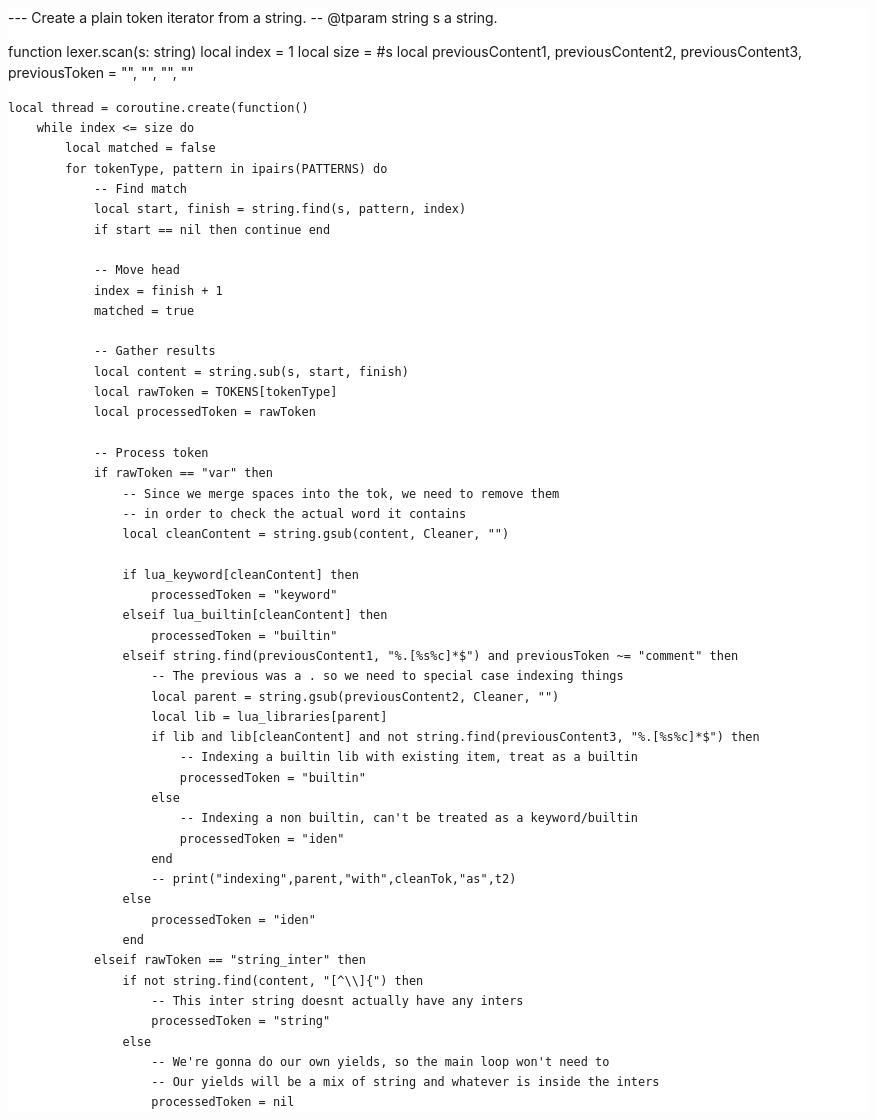--- Create a plain token iterator from a string.
-- @tparam string s a string.

function lexer.scan(s: string)
	local index = 1
	local size = #s
	local previousContent1, previousContent2, previousContent3, previousToken = "", "", "", ""

	local thread = coroutine.create(function()
		while index <= size do
			local matched = false
			for tokenType, pattern in ipairs(PATTERNS) do
				-- Find match
				local start, finish = string.find(s, pattern, index)
				if start == nil then continue end

				-- Move head
				index = finish + 1
				matched = true

				-- Gather results
				local content = string.sub(s, start, finish)
				local rawToken = TOKENS[tokenType]
				local processedToken = rawToken

				-- Process token
				if rawToken == "var" then
					-- Since we merge spaces into the tok, we need to remove them
					-- in order to check the actual word it contains
					local cleanContent = string.gsub(content, Cleaner, "")

					if lua_keyword[cleanContent] then
						processedToken = "keyword"
					elseif lua_builtin[cleanContent] then
						processedToken = "builtin"
					elseif string.find(previousContent1, "%.[%s%c]*$") and previousToken ~= "comment" then
						-- The previous was a . so we need to special case indexing things
						local parent = string.gsub(previousContent2, Cleaner, "")
						local lib = lua_libraries[parent]
						if lib and lib[cleanContent] and not string.find(previousContent3, "%.[%s%c]*$") then
							-- Indexing a builtin lib with existing item, treat as a builtin
							processedToken = "builtin"
						else
							-- Indexing a non builtin, can't be treated as a keyword/builtin
							processedToken = "iden"
						end
						-- print("indexing",parent,"with",cleanTok,"as",t2)
					else
						processedToken = "iden"
					end
				elseif rawToken == "string_inter" then
					if not string.find(content, "[^\\]{") then
						-- This inter string doesnt actually have any inters
						processedToken = "string"
					else
						-- We're gonna do our own yields, so the main loop won't need to
						-- Our yields will be a mix of string and whatever is inside the inters
						processedToken = nil

